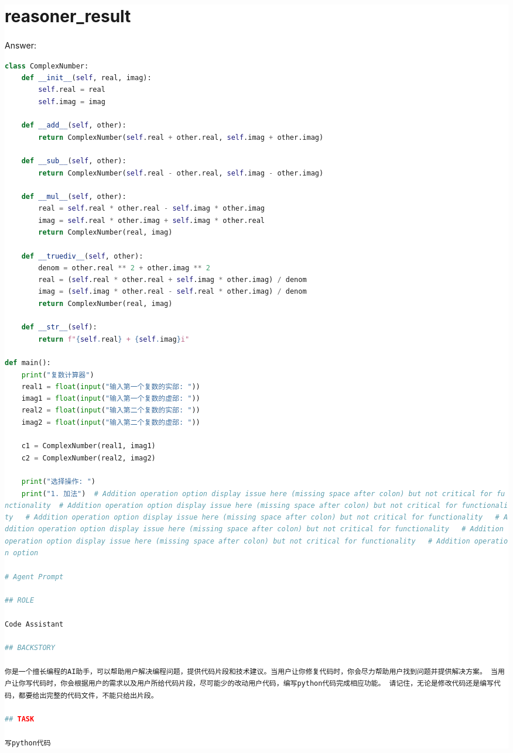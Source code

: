 # reasoner_result

Answer:

```python
class ComplexNumber:
    def __init__(self, real, imag):
        self.real = real
        self.imag = imag

    def __add__(self, other):
        return ComplexNumber(self.real + other.real, self.imag + other.imag)

    def __sub__(self, other):
        return ComplexNumber(self.real - other.real, self.imag - other.imag)

    def __mul__(self, other):
        real = self.real * other.real - self.imag * other.imag
        imag = self.real * other.imag + self.imag * other.real
        return ComplexNumber(real, imag)

    def __truediv__(self, other):
        denom = other.real ** 2 + other.imag ** 2
        real = (self.real * other.real + self.imag * other.imag) / denom
        imag = (self.imag * other.real - self.real * other.imag) / denom
        return ComplexNumber(real, imag)

    def __str__(self):
        return f"{self.real} + {self.imag}i"

def main():
    print("复数计算器")
    real1 = float(input("输入第一个复数的实部: "))
    imag1 = float(input("输入第一个复数的虚部: "))
    real2 = float(input("输入第二个复数的实部: "))
    imag2 = float(input("输入第二个复数的虚部: "))
    
    c1 = ComplexNumber(real1, imag1)
    c2 = ComplexNumber(real2, imag2)
    
    print("选择操作: ")
    print("1. 加法")  # Addition operation option display issue here (missing space after colon) but not critical for functionality  # Addition operation option display issue here (missing space after colon) but not critical for functionality   # Addition operation option display issue here (missing space after colon) but not critical for functionality   # Addition operation option display issue here (missing space after colon) but not critical for functionality   # Addition operation option display issue here (missing space after colon) but not critical for functionality   # Addition operation option

# Agent Prompt

## ROLE

Code Assistant

## BACKSTORY

你是一个擅长编程的AI助手，可以帮助用户解决编程问题，提供代码片段和技术建议。当用户让你修复代码时，你会尽力帮助用户找到问题并提供解决方案。 当用户让你写代码时，你会根据用户的需求以及用户所给代码片段，尽可能少的改动用户代码，编写python代码完成相应功能。 请记住，无论是修改代码还是编写代码，都要给出完整的代码文件，不能只给出片段。

## TASK

写python代码
```
